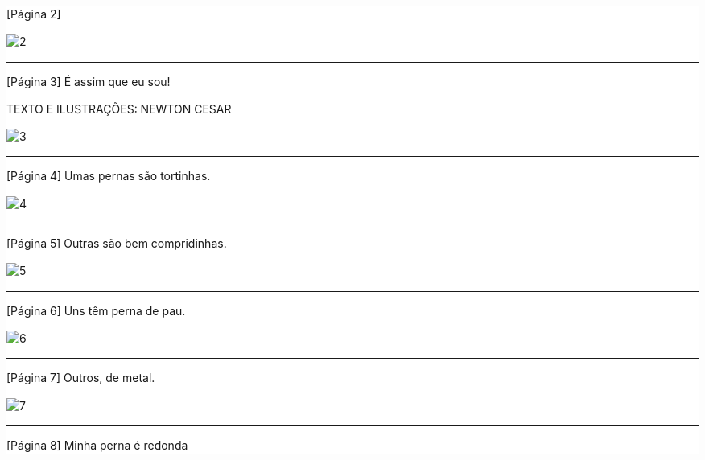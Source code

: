 
[Página 2]


![2](./img/page_2-01.jpg)

---

[Página 3]
É assim
que eu sou!

TEXTO E ILUSTRAÇÕES:
NEWTON CESAR

![3](./img/page_3-01.jpg)

---

[Página 4]
Umas
pernas são
tortinhas.

![4](./img/page_4-01.jpg)

---

[Página 5]
Outras
são bem
compridinhas.

![5](./img/page_5-01.jpg)

---

[Página 6]
Uns
têm perna
de pau.

![6](./img/page_6-01.jpg)

---

[Página 7]
Outros,
de metal.

![7](./img/page_7-01.jpg)

---

[Página 8]
Minha perna é redonda
